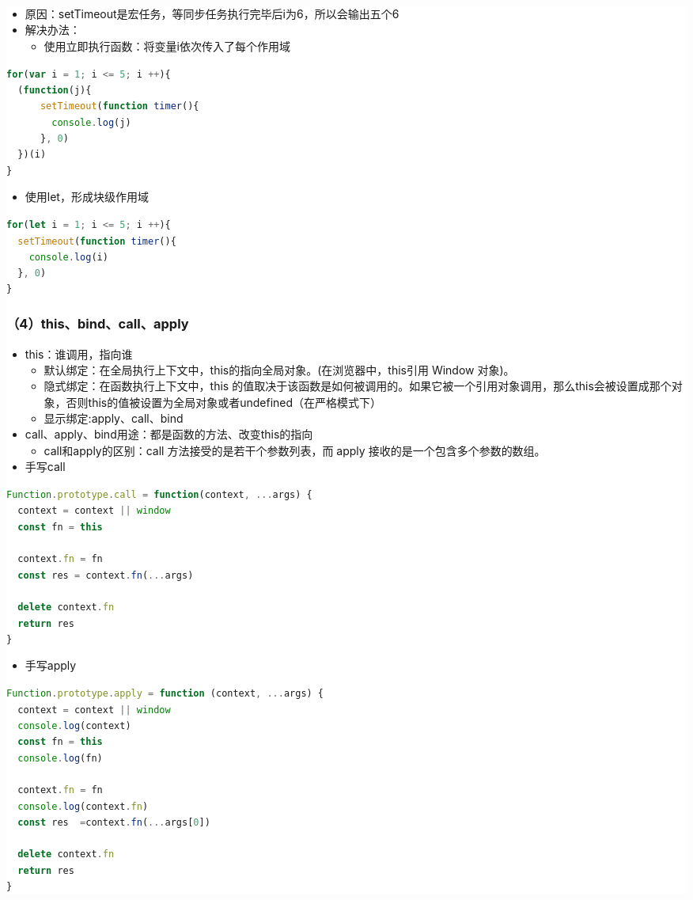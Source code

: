- 原因：setTimeout是宏任务，等同步任务执行完毕后i为6，所以会输出五个6
- 解决办法：
  - 使用立即执行函数：将变量i依次传入了每个作用域

```javascript
for(var i = 1; i <= 5; i ++){
  (function(j){
      setTimeout(function timer(){
        console.log(j)
      }, 0)
  })(i)
}
```

  - 使用let，形成块级作用域

```javascript
for(let i = 1; i <= 5; i ++){
  setTimeout(function timer(){
    console.log(i)
  }, 0)
}
```


### （4）this、bind、call、apply
- this：谁调用，指向谁
  - 默认绑定：在全局执行上下文中，this的指向全局对象。(在浏览器中，this引用 Window 对象)。
  - 隐式绑定：在函数执行上下文中，this 的值取决于该函数是如何被调用的。如果它被一个引用对象调用，那么this会被设置成那个对象，否则this的值被设置为全局对象或者undefined（在严格模式下）
  - 显示绑定:apply、call、bind
- call、apply、bind用途：都是函数的方法、改变this的指向
  - call和apply的区别：call 方法接受的是若干个参数列表，而 apply 接收的是一个包含多个参数的数组。
- 手写call
```javascript
Function.prototype.call = function(context, ...args) {
  context = context || window
  const fn = this

  context.fn = fn
  const res = context.fn(...args)

  delete context.fn
  return res
}
```
- 手写apply
```javascript
Function.prototype.apply = function (context, ...args) { 
  context = context || window
  console.log(context)
  const fn = this
  console.log(fn)

  context.fn = fn
  console.log(context.fn)
  const res  =context.fn(...args[0])

  delete context.fn
  return res
}
```
